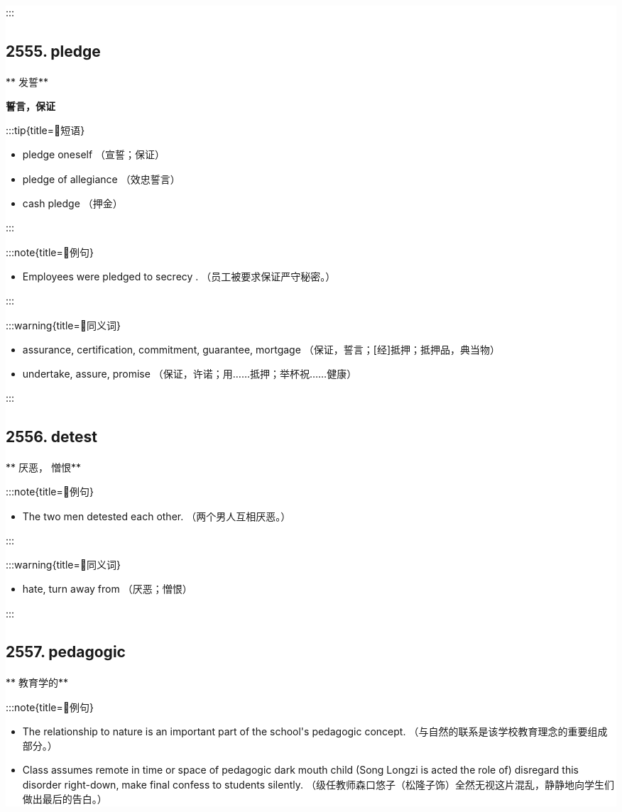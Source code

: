 :::


## 2555. pledge

** 发誓**

**誓言，保证**

:::tip{title=🤩短语}

- pledge oneself （宣誓；保证）

- pledge of allegiance （效忠誓言）

- cash pledge （押金）

:::

:::note{title=🎤例句}

- Employees were pledged to secrecy . （员工被要求保证严守秘密。）

:::

:::warning{title=🤔同义词}

- assurance, certification, commitment, guarantee, mortgage （保证，誓言；[经]抵押；抵押品，典当物）

- undertake, assure, promise （保证，许诺；用……抵押；举杯祝……健康）

:::


## 2556. detest

** 厌恶， 憎恨**

:::note{title=🎤例句}

- The two men detested each other. （两个男人互相厌恶。）

:::

:::warning{title=🤔同义词}

- hate, turn away from （厌恶；憎恨）

:::


## 2557. pedagogic

** 教育学的**

:::note{title=🎤例句}

- The relationship to nature is an important part of the school's pedagogic concept. （与自然的联系是该学校教育理念的重要组成部分。）

- Class assumes remote in time or space of pedagogic dark mouth child (Song Longzi is acted the role of) disregard this disorder right-down, make final confess to students silently. （级任教师森口悠子（松隆子饰）全然无视这片混乱，静静地向学生们做出最后的告白。）
